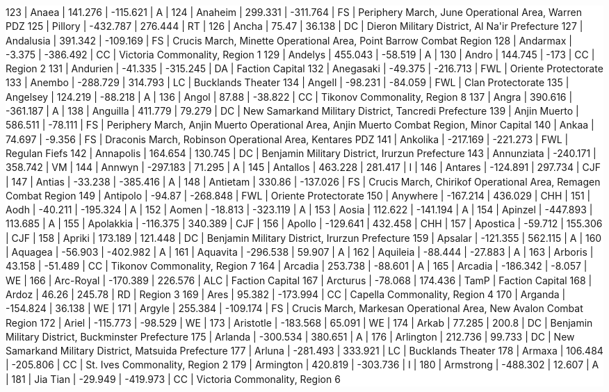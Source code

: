 123 | Anaea | 141.276 | -115.621 | A | 
124 | Anaheim | 299.331 | -311.764 | FS | Periphery March, June Operational Area, Warren PDZ
125 | Pillory | -432.787 | 276.444 | RT | 
126 | Ancha | 75.47 | 36.138 | DC | Dieron Military District, Al Na'ir Prefecture
127 | Andalusia | 391.342 | -109.169 | FS | Crucis March, Minette Operational Area, Point Barrow Combat Region
128 | Andarmax | -3.375 | -386.492 | CC | Victoria Commonality, Region 1
129 | Andelys | 455.043 | -58.519 | A | 
130 | Andro | 144.745 | -173 | CC | Region 2
131 | Andurien | -41.335 | -315.245 | DA | Faction Capital
132 | Anegasaki | -49.375 | -216.713 | FWL | Oriente Protectorate
133 | Anembo | -288.729 | 314.793 | LC | Bucklands Theater
134 | Angell | -98.231 | -84.059 | FWL | Clan Protectorate
135 | Angelsey | 124.219 | -88.218 | A | 
136 | Angol | 87.88 | -38.822 | CC | Tikonov Commonality, Region 8
137 | Angra | 390.616 | -361.187 | A | 
138 | Anguilla | 411.779 | 79.279 | DC | New Samarkand Military District, Tancredi Prefecture
139 | Anjin Muerto | 586.511 | -78.111 | FS | Periphery March, Anjin Muerto Operational Area, Anjin Muerto Combat Region, Minor Capital
140 | Ankaa | 74.697 | -9.356 | FS | Draconis March, Robinson Operational Area, Kentares PDZ
141 | Ankolika | -217.169 | -221.273 | FWL | Regulan Fiefs
142 | Annapolis | 164.654 | 130.745 | DC | Benjamin Military District, Irurzun Prefecture
143 | Annunziata | -240.171 | 358.742 | VM | 
144 | Annwyn | -297.183 | 71.295 | A | 
145 | Antallos | 463.228 | 281.417 | I | 
146 | Antares | -124.891 | 297.734 | CJF | 
147 | Antias | -33.238 | -385.416 | A | 
148 | Antietam | 330.86 | -137.026 | FS | Crucis March, Chirikof Operational Area, Remagen Combat Region
149 | Antipolo | -94.87 | -268.848 | FWL | Oriente Protectorate
150 | Anywhere | -167.214 | 436.029 | CHH | 
151 | Aodh | -40.211 | -195.324 | A | 
152 | Aomen | -18.813 | -323.119 | A | 
153 | Aosia | 112.622 | -141.194 | A | 
154 | Apinzel | -447.893 | 113.685 | A | 
155 | Apolakkia | -116.375 | 340.389 | CJF | 
156 | Apollo | -129.641 | 432.458 | CHH | 
157 | Apostica | -59.712 | 155.306 | CJF | 
158 | Apriki | 173.189 | 121.448 | DC | Benjamin Military District, Irurzun Prefecture
159 | Apsalar | -121.355 | 562.115 | A | 
160 | Aquagea | -56.903 | -402.982 | A | 
161 | Aquavita | -296.538 | 59.907 | A | 
162 | Aquileia | -88.444 | -27.883 | A | 
163 | Arboris | 43.158 | -51.489 | CC | Tikonov Commonality, Region 7
164 | Arcadia | 253.738 | -88.601 | A | 
165 | Arcadia | -186.342 | -8.057 | WE | 
166 | Arc-Royal | -170.389 | 226.576 | ALC | Faction Capital
167 | Arcturus | -78.068 | 174.436 | TamP | Faction Capital
168 | Ardoz | 46.26 | 245.78 | RD | Region 3
169 | Ares | 95.382 | -173.994 | CC | Capella Commonality, Region 4
170 | Arganda | -154.824 | 36.138 | WE | 
171 | Argyle | 255.384 | -109.174 | FS | Crucis March, Markesan Operational Area, New Avalon Combat Region
172 | Ariel | -115.773 | -98.529 | WE | 
173 | Aristotle | -183.568 | 65.091 | WE | 
174 | Arkab | 77.285 | 200.8 | DC | Benjamin Military District, Buckminster Prefecture
175 | Arlanda | -300.534 | 380.651 | A | 
176 | Arlington | 212.736 | 99.733 | DC | New Samarkand Military District, Matsuida Prefecture
177 | Arluna | -281.493 | 333.921 | LC | Bucklands Theater
178 | Armaxa | 106.484 | -205.806 | CC | St. Ives Commonality, Region 2
179 | Armington | 420.819 | -303.736 | I | 
180 | Armstrong | -488.302 | 12.607 | A | 
181 | Jia Tian | -29.949 | -419.973 | CC | Victoria Commonality, Region 6